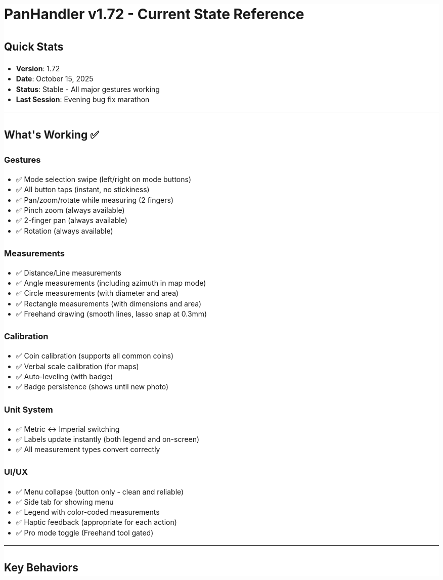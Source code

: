 # PanHandler v1.72 - Current State Reference

## Quick Stats
- **Version**: 1.72
- **Date**: October 15, 2025
- **Status**: Stable - All major gestures working
- **Last Session**: Evening bug fix marathon

---

## What's Working ✅

### Gestures
- ✅ Mode selection swipe (left/right on mode buttons)
- ✅ All button taps (instant, no stickiness)
- ✅ Pan/zoom/rotate while measuring (2 fingers)
- ✅ Pinch zoom (always available)
- ✅ 2-finger pan (always available)
- ✅ Rotation (always available)

### Measurements
- ✅ Distance/Line measurements
- ✅ Angle measurements (including azimuth in map mode)
- ✅ Circle measurements (with diameter and area)
- ✅ Rectangle measurements (with dimensions and area)
- ✅ Freehand drawing (smooth lines, lasso snap at 0.3mm)

### Calibration
- ✅ Coin calibration (supports all common coins)
- ✅ Verbal scale calibration (for maps)
- ✅ Auto-leveling (with badge)
- ✅ Badge persistence (shows until new photo)

### Unit System
- ✅ Metric ↔ Imperial switching
- ✅ Labels update instantly (both legend and on-screen)
- ✅ All measurement types convert correctly

### UI/UX
- ✅ Menu collapse (button only - clean and reliable)
- ✅ Side tab for showing menu
- ✅ Legend with color-coded measurements
- ✅ Haptic feedback (appropriate for each action)
- ✅ Pro mode toggle (Freehand tool gated)

---

## Key Behaviors
